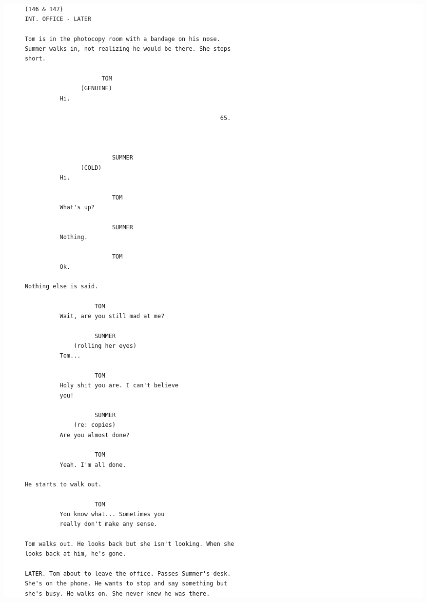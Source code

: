           
          
          (146 & 147)
          INT. OFFICE - LATER
          
          Tom is in the photocopy room with a bandage on his nose.
          Summer walks in, not realizing he would be there. She stops
          short.
          
                                TOM
                          (GENUINE)
                    Hi.
          
                                                                  65.
          
          
          
                                   SUMMER
                          (COLD)
                    Hi.
          
                                   TOM
                    What's up?
          
                                   SUMMER
                    Nothing.
          
                                   TOM
                    Ok.
          
          Nothing else is said.
          
                              TOM
                    Wait, are you still mad at me?
          
                              SUMMER
                        (rolling her eyes)
                    Tom...
          
                              TOM
                    Holy shit you are. I can't believe
                    you!
          
                              SUMMER
                        (re: copies)
                    Are you almost done?
          
                              TOM
                    Yeah. I'm all done.
          
          He starts to walk out.
          
                              TOM
                    You know what... Sometimes you
                    really don't make any sense.
          
          Tom walks out. He looks back but she isn't looking. When she
          looks back at him, he's gone.
          
          LATER. Tom about to leave the office. Passes Summer's desk.
          She's on the phone. He wants to stop and say something but
          she's busy. He walks on. She never knew he was there.
          